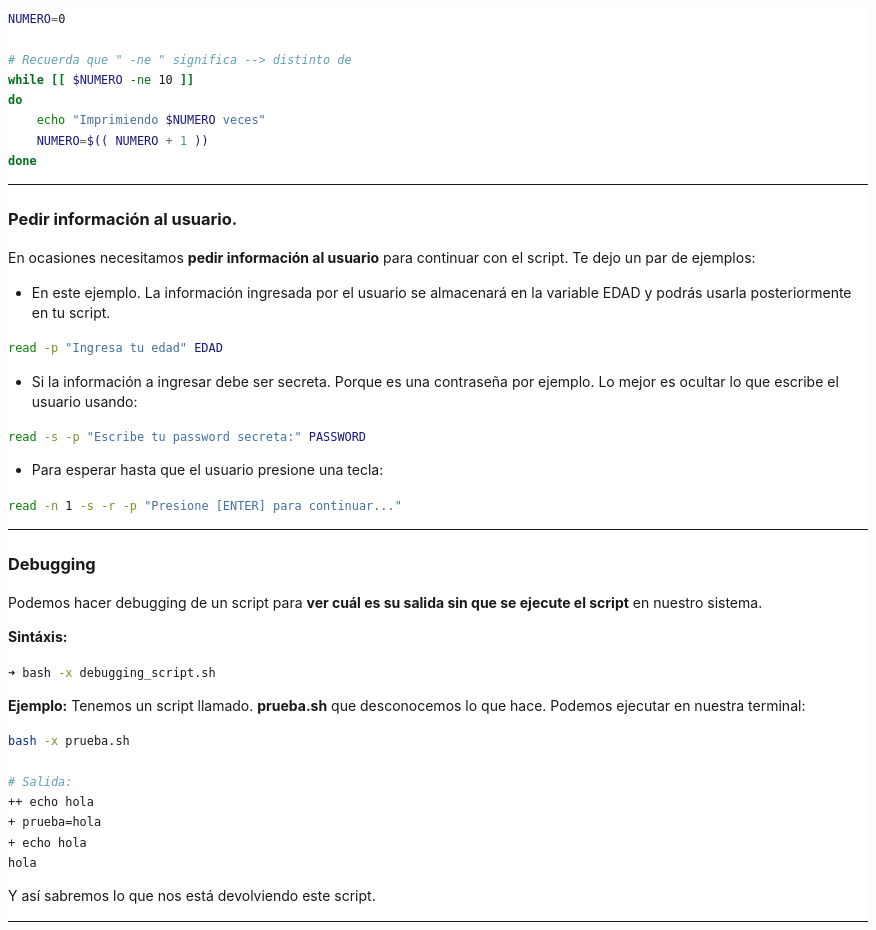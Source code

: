 ```bash
NUMERO=0

# Recuerda que " -ne " significa --> distinto de
while [[ $NUMERO -ne 10 ]]
do
	echo "Imprimiendo $NUMERO veces"
	NUMERO=$(( NUMERO + 1 ))
done
```
---

### Pedir información al usuario.

En ocasiones necesitamos **pedir información al usuario** para continuar con el script. Te dejo un par de ejemplos:

- En este ejemplo. La información ingresada por el usuario se almacenará en la variable EDAD y podrás usarla posteriormente en tu script.

```bash
read -p "Ingresa tu edad" EDAD
```

- Si la información a ingresar debe ser secreta. Porque es una contraseña por ejemplo. Lo mejor es ocultar lo que escribe el usuario usando:

```bash
read -s -p "Escribe tu password secreta:" PASSWORD
```

- Para esperar hasta que el usuario presione una tecla:

```bash
read -n 1 -s -r -p "Presione [ENTER] para continuar..."
```
---

### Debugging
Podemos hacer debugging de un script para **ver cuál es su salida sin que se ejecute el script** en nuestro sistema.

**Sintáxis:**

```bash
➜ bash -x debugging_script.sh
```

**Ejemplo:**
Tenemos un script llamado. **prueba.sh** que desconocemos lo que hace. Podemos ejecutar en nuestra terminal:

```bash
bash -x prueba.sh

# Salida:
++ echo hola
+ prueba=hola
+ echo hola
hola
```
Y así sabremos lo que nos está devolviendo este script.

---